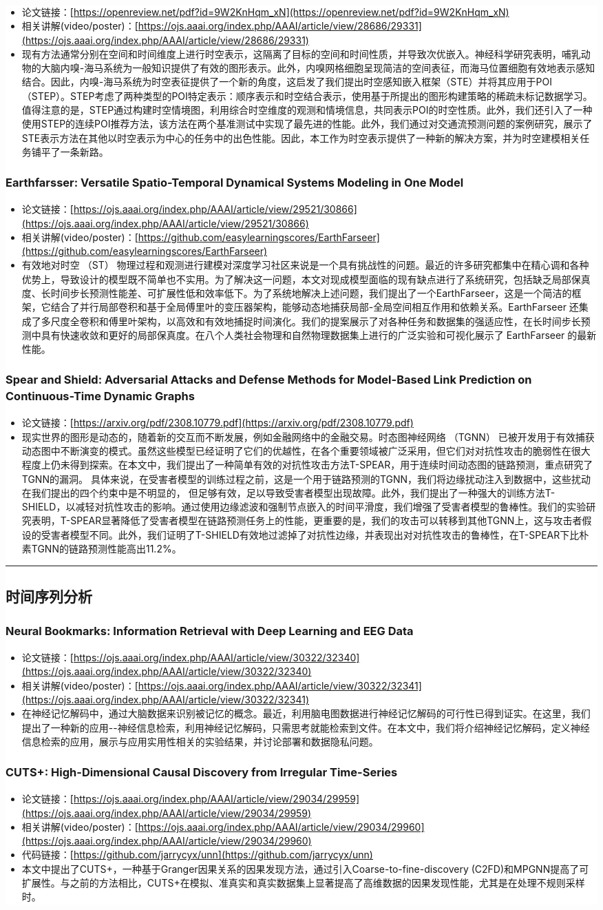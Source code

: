 - 论文链接：[https://openreview.net/pdf?id=9W2KnHqm_xN](https://openreview.net/pdf?id=9W2KnHqm_xN)
- 相关讲解(video/poster)：[https://ojs.aaai.org/index.php/AAAI/article/view/28686/29331](https://ojs.aaai.org/index.php/AAAI/article/view/28686/29331)
- 现有方法通常分别在空间和时间维度上进行时空表示，这隔离了目标的空间和时间性质，并导致次优嵌入。神经科学研究表明，哺乳动物的大脑内嗅-海马系统为一般知识提供了有效的图形表示。此外，内嗅网格细胞呈现简洁的空间表征，而海马位置细胞有效地表示感知结合。因此，内嗅-海马系统为时空表征提供了一个新的角度，这启发了我们提出时空感知嵌入框架（STE）并将其应用于POI（STEP）。STEP考虑了两种类型的POI特定表示：顺序表示和时空结合表示，使用基于所提出的图形构建策略的稀疏未标记数据学习。值得注意的是，STEP通过构建时空情境图，利用综合时空维度的观测和情境信息，共同表示POI的时空性质。此外，我们还引入了一种使用STEP的连续POI推荐方法，该方法在两个基准测试中实现了最先进的性能。此外，我们通过对交通流预测问题的案例研究，展示了STE表示方法在其他以时空表示为中心的任务中的出色性能。因此，本工作为时空表示提供了一种新的解决方案，并为时空建模相关任务铺平了一条新路。

### Earthfarsser: Versatile Spatio-Temporal Dynamical Systems Modeling in One Model

- 论文链接：[https://ojs.aaai.org/index.php/AAAI/article/view/29521/30866](https://ojs.aaai.org/index.php/AAAI/article/view/29521/30866)
- 相关讲解(video/poster)：[https://github.com/easylearningscores/EarthFarseer](https://github.com/easylearningscores/EarthFarseer)
- 有效地对时空 （ST） 物理过程和观测进行建模对深度学习社区来说是一个具有挑战性的问题。最近的许多研究都集中在精心调和各种优势上，导致设计的模型既不简单也不实用。为了解决这一问题，本文对现成模型面临的现有缺点进行了系统研究，包括缺乏局部保真度、长时间步长预测性能差、可扩展性低和效率低下。为了系统地解决上述问题，我们提出了一个EarthFarseer，这是一个简洁的框架，它结合了并行局部卷积和基于全局傅里叶的变压器架构，能够动态地捕获局部-全局空间相互作用和依赖关系。EarthFarseer 还集成了多尺度全卷积和傅里叶架构，以高效和有效地捕捉时间演化。我们的提案展示了对各种任务和数据集的强适应性，在长时间步长预测中具有快速收敛和更好的局部保真度。在八个人类社会物理和自然物理数据集上进行的广泛实验和可视化展示了 EarthFarseer 的最新性能。

### Spear and Shield: Adversarial Attacks and Defense Methods for Model-Based Link Prediction on Continuous-Time Dynamic Graphs

- 论文链接：[https://arxiv.org/pdf/2308.10779.pdf](https://arxiv.org/pdf/2308.10779.pdf)
- 现实世界的图形是动态的，随着新的交互而不断发展，例如金融网络中的金融交易。时态图神经网络 （TGNN） 已被开发用于有效捕获动态图中不断演变的模式。虽然这些模型已经证明了它们的优越性，在各个重要领域被广泛采用，但它们对对抗性攻击的脆弱性在很大程度上仍未得到探索。在本文中，我们提出了一种简单有效的对抗性攻击方法T-SPEAR，用于连续时间动态图的链路预测，重点研究了TGNN的漏洞。 具体来说，在受害者模型的训练过程之前，这是一个用于链路预测的TGNN，我们将边缘扰动注入到数据中，这些扰动在我们提出的四个约束中是不明显的， 但足够有效，足以导致受害者模型出现故障。此外，我们提出了一种强大的训练方法T-SHIELD，以减轻对抗性攻击的影响。通过使用边缘滤波和强制节点嵌入的时间平滑度，我们增强了受害者模型的鲁棒性。我们的实验研究表明，T-SPEAR显著降低了受害者模型在链路预测任务上的性能，更重要的是，我们的攻击可以转移到其他TGNN上，这与攻击者假设的受害者模型不同。此外，我们证明了T-SHIELD有效地过滤掉了对抗性边缘，并表现出对对抗性攻击的鲁棒性，在T-SPEAR下比朴素TGNN的链路预测性能高出11.2%。

---
## 时间序列分析
### Neural Bookmarks: Information Retrieval with Deep Learning and EEG Data

- 论文链接：[https://ojs.aaai.org/index.php/AAAI/article/view/30322/32340](https://ojs.aaai.org/index.php/AAAI/article/view/30322/32340)
- 相关讲解(video/poster)：[https://ojs.aaai.org/index.php/AAAI/article/view/30322/32341](https://ojs.aaai.org/index.php/AAAI/article/view/30322/32341)
- 在神经记忆解码中，通过大脑数据来识别被记忆的概念。最近，利用脑电图数据进行神经记忆解码的可行性已得到证实。在这里，我们提出了一种新的应用--神经信息检索，利用神经记忆解码，只需思考就能检索到文件。在本文中，我们将介绍神经记忆解码，定义神经信息检索的应用，展示与应用实用性相关的实验结果，并讨论部署和数据隐私问题。

### CUTS+: High-Dimensional Causal Discovery from Irregular Time-Series

- 论文链接：[https://ojs.aaai.org/index.php/AAAI/article/view/29034/29959](https://ojs.aaai.org/index.php/AAAI/article/view/29034/29959)
- 相关讲解(video/poster)：[https://ojs.aaai.org/index.php/AAAI/article/view/29034/29960](https://ojs.aaai.org/index.php/AAAI/article/view/29034/29960)
- 代码链接：[https://github.com/jarrycyx/unn](https://github.com/jarrycyx/unn)
- 本文中提出了CUTS+，一种基于Granger因果关系的因果发现方法，通过引入Coarse-to-fine-discovery (C2FD)和MPGNN提高了可扩展性。与之前的方法相比，CUTS+在模拟、准真实和真实数据集上显著提高了高维数据的因果发现性能，尤其是在处理不规则采样时。
